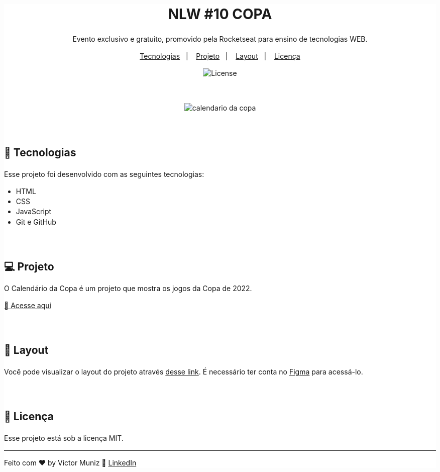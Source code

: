 <h1 align="center"> NLW #10 COPA </h1>

<p align="center">
Evento exclusivo e gratuito, promovido pela Rocketseat para ensino de tecnologias WEB.
</p>

<p align="center">
  <a href="#-tecnologias">Tecnologias</a>&nbsp;&nbsp;&nbsp;|&nbsp;&nbsp;&nbsp;
  <a href="#-projeto">Projeto</a>&nbsp;&nbsp;&nbsp;|&nbsp;&nbsp;&nbsp;
  <a href="#-layout">Layout</a>&nbsp;&nbsp;&nbsp;|&nbsp;&nbsp;&nbsp;
  <a href="#memo-licença">Licença</a>
</p>

<p align="center">
  <img alt="License" src="https://img.shields.io/static/v1?label=license&message=MIT&color=49AA26&labelColor=000000">
</p>

<br>

<p align="center">
  <img alt="calendario da copa" src="./.github/preview.jpg" width="100%">
</p>

<br>

## 🚀 Tecnologias

Esse projeto foi desenvolvido com as seguintes tecnologias:

- HTML
- CSS
- JavaScript
- Git e GitHub

<br>

## 💻 Projeto

O Calendário da Copa é um projeto que mostra os jogos da Copa de 2022.

[🔗 Acesse aqui](https://victormunizmagela.github.io/CopaDoMundoNLW)

<br>

## 🔖 Layout

Você pode visualizar o layout do projeto através [desse link](https://www.figma.com/community/file/1169028052212317700/duplicate). É necessário ter conta no [Figma](https://figma.com) para acessá-lo.

<br>

## :memo: Licença

Esse projeto está sob a licença MIT.

---

Feito com ♥ by Victor Muniz :wave: [LinkedIn](https://www.linkedin.com/in/victor-muniz-magela-188a0323a/)
